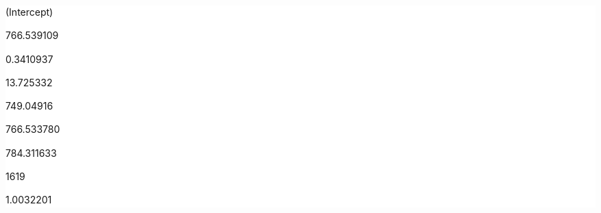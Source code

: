 </thead>

<tbody>

<tr>

<td style="text-align:left;">

(Intercept)

</td>

<td style="text-align:right;">

766.539109

</td>

<td style="text-align:right;">

0.3410937

</td>

<td style="text-align:right;">

13.725332

</td>

<td style="text-align:right;">

749.04916

</td>

<td style="text-align:right;">

766.533780

</td>

<td style="text-align:right;">

784.311633

</td>

<td style="text-align:right;">

1619

</td>

<td style="text-align:right;">

1.0032201

</td>

</tr>

<tr>

<td style="text-align:left;">
